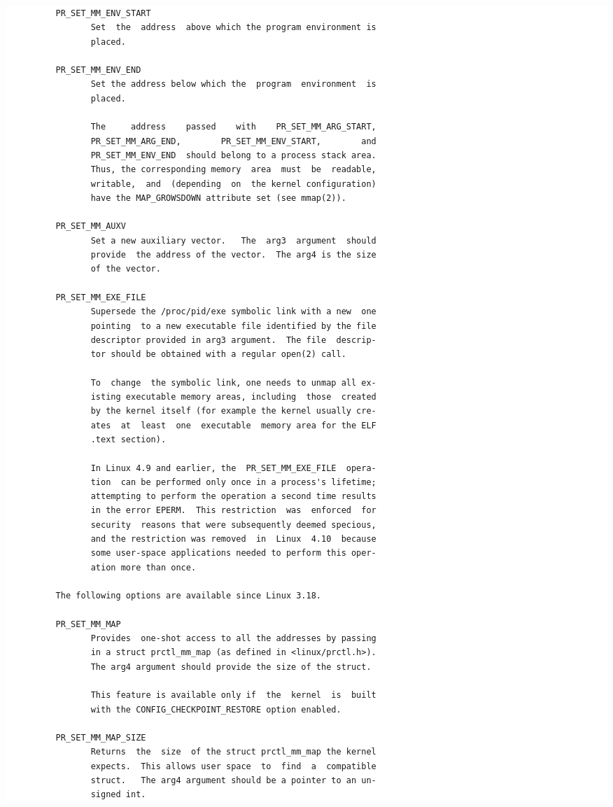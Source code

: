              PR_SET_MM_ENV_START
                     Set  the  address  above which the program environment is
                     placed.

              PR_SET_MM_ENV_END
                     Set the address below which the  program  environment  is
                     placed.

                     The     address    passed    with    PR_SET_MM_ARG_START,
                     PR_SET_MM_ARG_END,        PR_SET_MM_ENV_START,        and
                     PR_SET_MM_ENV_END  should belong to a process stack area.
                     Thus, the corresponding memory  area  must  be  readable,
                     writable,  and  (depending  on  the kernel configuration)
                     have the MAP_GROWSDOWN attribute set (see mmap(2)).

              PR_SET_MM_AUXV
                     Set a new auxiliary vector.   The  arg3  argument  should
                     provide  the address of the vector.  The arg4 is the size
                     of the vector.

              PR_SET_MM_EXE_FILE
                     Supersede the /proc/pid/exe symbolic link with a new  one
                     pointing  to a new executable file identified by the file
                     descriptor provided in arg3 argument.  The file  descrip‐
                     tor should be obtained with a regular open(2) call.

                     To  change  the symbolic link, one needs to unmap all ex‐
                     isting executable memory areas, including  those  created
                     by the kernel itself (for example the kernel usually cre‐
                     ates  at  least  one  executable  memory area for the ELF
                     .text section).

                     In Linux 4.9 and earlier, the  PR_SET_MM_EXE_FILE  opera‐
                     tion  can be performed only once in a process's lifetime;
                     attempting to perform the operation a second time results
                     in the error EPERM.  This restriction  was  enforced  for
                     security  reasons that were subsequently deemed specious,
                     and the restriction was removed  in  Linux  4.10  because
                     some user-space applications needed to perform this oper‐
                     ation more than once.

              The following options are available since Linux 3.18.

              PR_SET_MM_MAP
                     Provides  one-shot access to all the addresses by passing
                     in a struct prctl_mm_map (as defined in <linux/prctl.h>).
                     The arg4 argument should provide the size of the struct.

                     This feature is available only if  the  kernel  is  built
                     with the CONFIG_CHECKPOINT_RESTORE option enabled.

              PR_SET_MM_MAP_SIZE
                     Returns  the  size  of the struct prctl_mm_map the kernel
                     expects.  This allows user space  to  find  a  compatible
                     struct.   The arg4 argument should be a pointer to an un‐
                     signed int.

